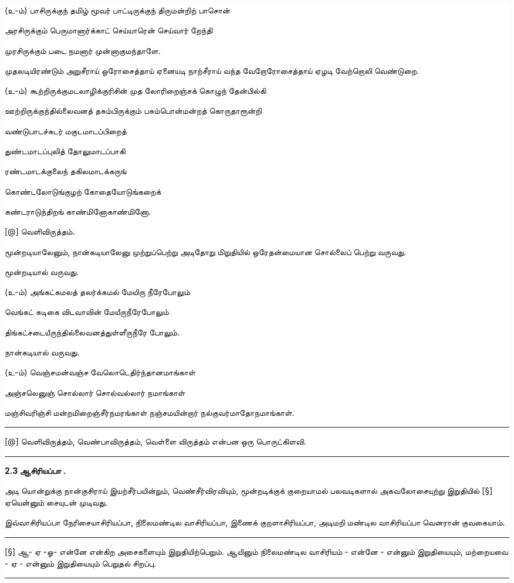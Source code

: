 (உ-ம்) பாசிருக்குந் தமிழ் மூவர் பாட்டிருக்குந் திருமன்றிற் பாசொன்  

அரசிருக்கும் பெருமானார்க்காட் செய்யாரென் செய்வார் றேந்தி  

முரசிருக்கும் படை நமனார் முன்னாகுமந்தாளே.  

முதலடியிரண்டும் அறுசீராய் ஒரோசைத்தாய் ஏனையடி நாற்சீராய் வந்த வேறோரோசைத்தாய் ஏழடி வேற்றொலி வெண்டுறை.  

(உ-ம்) கூற்றிருக்குமடலாழிக்குரிசின் முத லோரிறைஞ்சக் கொழுந் தேன்பில்கி  

ஊற்றிருக்குந்தில்லைவனத் தசும்பிருக்கும் பசும்பொன்மன்றத் கொருதாரூன்றி  

வண்டுபாடச்சுடர் மகுடமாடப்பிறைத்  

துண்டமாடப்புலித் தோலுமாடப்பாகி  

ரண்டமாடக்குலைந் தகிலமாடக்கருங்  

கொண்டலோடுங்குழற் கோதையோடுங்கறைக்  

கண்டராடுந்திறங் காண்மினோகாண்மினோ.  

[@] வெளிவிருத்தம்.  

மூன்றடியாலேனும், நான்கடியாலேனு முற்றுப்பெற்று அடிதோறு மிறுதியில் ஒரேதன்மையான சொல்லைப் பெற்று வருவது.  

மூன்றடியால் வருவது.  

(உ-ம்) அங்கட்கமலத் தலர்க்கமல் மேயிரு நீரேபோலும்  

வெங்கட் சுடிகை விடவாவின் மேயீருநீரேபோலும்  

திங்கட்சடையீருந்தில்லைவனத்துள்ளீருநீரே போலும்.  

நான்கடியால் வருவது.  

(உ-ம்) வெஞ்சமன்வஞ்ச வேலொடெதிர்ந்தானமாங்காள்  

அஞ்சலெனுஞ் சொல்லார் சொல்வல்லார் நமாங்காள்  

மஞ்சிவரிஞ்சி மன்றமிறைஞ்சீர்நமரங்காள் நஞ்சமயின்றார் நல்குவர்மாதோநமாங்காள்.  

----  

[@] வெளிவிருத்தம், வெண்பாவிருத்தம், வெள்ளை விருத்தம் என்பன ஒரு பொருட்கிளவி.  

-------  

**2.3 ஆசிரியப்பா .**  

அடி யொன்றுக்கு நான்குசிராய் இயற்சீர்பயின்றும், வெண்சீர்விரவியும், மூன்றடிக்குக் குறையாமல் பலவடிகளால் அகவலோசையுற்று இறுதியில் [§] ஏயென்னும் சையுடன் முடிவது.  

இவ்வாசிரியப்பா நேரிசையாசிரியப்பா, நிலைமண்டில வாசிரியப்பா, இணைக் குறளாசிரியப்பா, அடிமறி மண்டில வாசிரியப்பா வெனரான் குவகையாம்.  

----  

[§] ஆ- ஏ -ஓ- என்னே என்கிற அசைகளையும் இறுதியிற்பெறும். ஆயினும் நிலைமண்டில வாசிரியம் - என்னே - என்னும் இறுதியையும், மற்றையவை - ஏ - என்னும் இறுதியையும் பெறுதல் சிறப்பு.  

-----  
